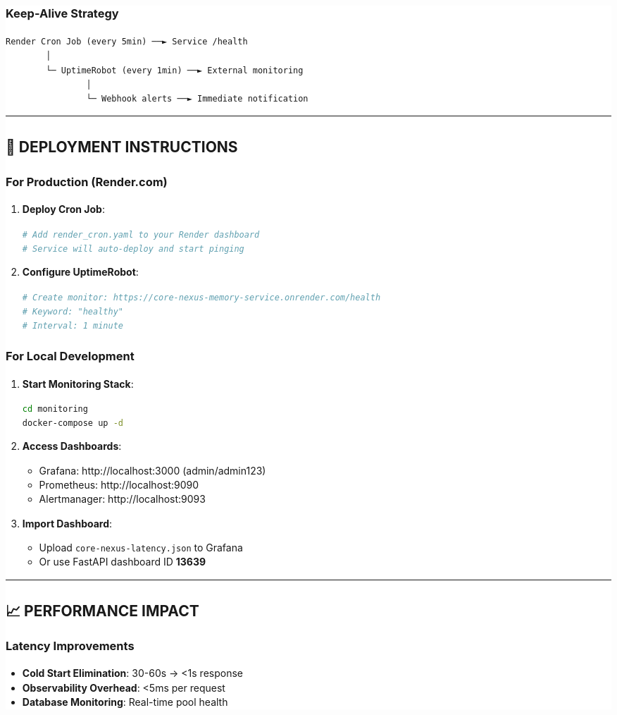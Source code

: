### **Keep-Alive Strategy**
```
Render Cron Job (every 5min) ──► Service /health
        │
        └─ UptimeRobot (every 1min) ──► External monitoring
                │
                └─ Webhook alerts ──► Immediate notification
```

---

## 🚀 **DEPLOYMENT INSTRUCTIONS**

### **For Production (Render.com)**
1. **Deploy Cron Job**:
   ```bash
   # Add render_cron.yaml to your Render dashboard
   # Service will auto-deploy and start pinging
   ```

2. **Configure UptimeRobot**:
   ```bash
   # Create monitor: https://core-nexus-memory-service.onrender.com/health  
   # Keyword: "healthy"
   # Interval: 1 minute
   ```

### **For Local Development**
1. **Start Monitoring Stack**:
   ```bash
   cd monitoring
   docker-compose up -d
   ```

2. **Access Dashboards**:
   - Grafana: http://localhost:3000 (admin/admin123)
   - Prometheus: http://localhost:9090
   - Alertmanager: http://localhost:9093

3. **Import Dashboard**:
   - Upload `core-nexus-latency.json` to Grafana
   - Or use FastAPI dashboard ID **13639**

---

## 📈 **PERFORMANCE IMPACT**

### **Latency Improvements**
- **Cold Start Elimination**: 30-60s → <1s response
- **Observability Overhead**: <5ms per request
- **Database Monitoring**: Real-time pool health
